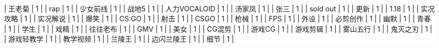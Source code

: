 | 王老菊 | 1 |
| rap | 1 |
| 少女前线 | 1 |
| 战地5 | 1 |
| 人力VOCALOID | 1 |
| 汤家凤 | 1 |
| 张三 | 1 |
| sold out | 1 |
| 更新 | 1 |
| 1.18 | 1 |
| 实况攻略 | 1 |
| 实况解说 | 1 |
| 爆笑 | 1 |
| CS:GO | 1 |
| 射击 | 1 |
| CSGO | 1 |
| 枪械 | 1 |
| FPS | 1 |
| 外设 | 1 |
| 必剪创作 | 1 |
| 幽默 | 1 |
| 青春 | 1 |
| 学生 | 1 |
| 戏精 | 1 |
| 往往老布 | 1 |
| GMV | 1 |
| 美女 | 1 |
| CG混剪 | 1 |
| 游戏CG | 1 |
| 游戏剪辑 | 1 |
| 雾山五行 | 1 |
| 鬼灭之刃 | 1 |
| 游戏轻教学 | 1 |
| 教学视频 | 1 |
| 兰陵王 | 1 |
| 边闪兰陵王 | 1 |
| 细节 | 1 |